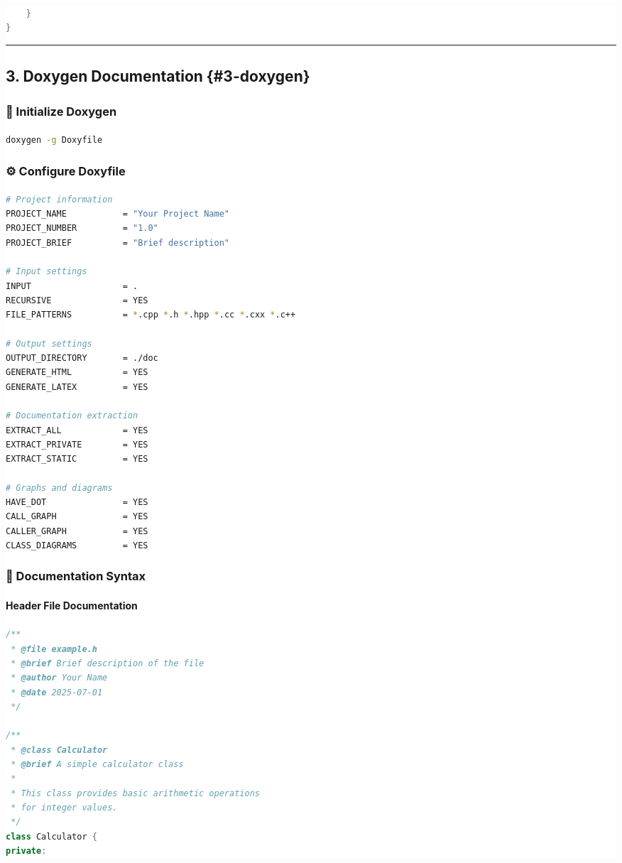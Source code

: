 ```cpp
    }
}
```

---

## 3. Doxygen Documentation {#3-doxygen}

### 🚀 Initialize Doxygen

```bash
doxygen -g Doxyfile
```

### ⚙️ Configure Doxyfile

```bash
# Project information
PROJECT_NAME           = "Your Project Name"
PROJECT_NUMBER         = "1.0"
PROJECT_BRIEF          = "Brief description"

# Input settings
INPUT                  = .
RECURSIVE              = YES
FILE_PATTERNS          = *.cpp *.h *.hpp *.cc *.cxx *.c++

# Output settings
OUTPUT_DIRECTORY       = ./doc
GENERATE_HTML          = YES
GENERATE_LATEX         = YES

# Documentation extraction
EXTRACT_ALL            = YES
EXTRACT_PRIVATE        = YES
EXTRACT_STATIC         = YES

# Graphs and diagrams
HAVE_DOT               = YES
CALL_GRAPH             = YES
CALLER_GRAPH           = YES
CLASS_DIAGRAMS         = YES
```

### 📝 Documentation Syntax

#### Header File Documentation
```cpp
/**
 * @file example.h
 * @brief Brief description of the file
 * @author Your Name
 * @date 2025-07-01
 */

/**
 * @class Calculator
 * @brief A simple calculator class
 * 
 * This class provides basic arithmetic operations
 * for integer values.
 */
class Calculator {
private:
```